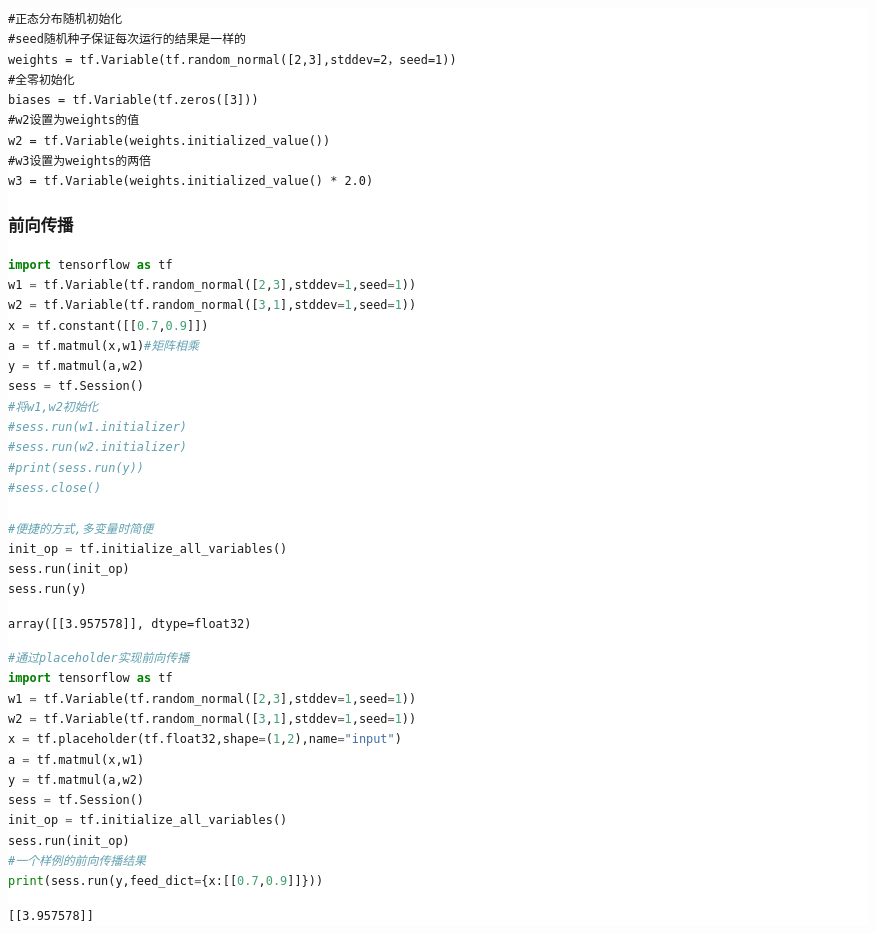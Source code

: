    #正态分布随机初始化
    #seed随机种子保证每次运行的结果是一样的
    weights = tf.Variable(tf.random_normal([2,3],stddev=2，seed=1))
    #全零初始化
    biases = tf.Variable(tf.zeros([3]))
    #w2设置为weights的值
    w2 = tf.Variable(weights.initialized_value())
    #w3设置为weights的两倍
    w3 = tf.Variable(weights.initialized_value() * 2.0)
   
### 前向传播


```python
import tensorflow as tf
w1 = tf.Variable(tf.random_normal([2,3],stddev=1,seed=1))
w2 = tf.Variable(tf.random_normal([3,1],stddev=1,seed=1))
x = tf.constant([[0.7,0.9]])
a = tf.matmul(x,w1)#矩阵相乘
y = tf.matmul(a,w2)
sess = tf.Session()
#将w1,w2初始化
#sess.run(w1.initializer)
#sess.run(w2.initializer)
#print(sess.run(y))
#sess.close()

#便捷的方式,多变量时简便
init_op = tf.initialize_all_variables()
sess.run(init_op)
sess.run(y)
```




    array([[3.957578]], dtype=float32)




```python
#通过placeholder实现前向传播
import tensorflow as tf
w1 = tf.Variable(tf.random_normal([2,3],stddev=1,seed=1))
w2 = tf.Variable(tf.random_normal([3,1],stddev=1,seed=1))
x = tf.placeholder(tf.float32,shape=(1,2),name="input")
a = tf.matmul(x,w1)
y = tf.matmul(a,w2)
sess = tf.Session()
init_op = tf.initialize_all_variables()
sess.run(init_op)
#一个样例的前向传播结果
print(sess.run(y,feed_dict={x:[[0.7,0.9]]}))
```

    [[3.957578]]
    